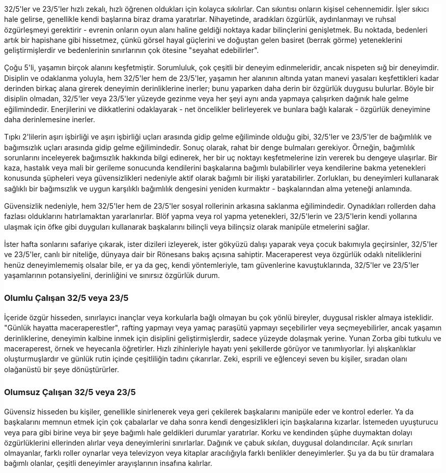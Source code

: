 32/5'ler ve 23/5'ler hızlı zekalı, hızlı öğrenen oldukları için kolayca sıkılırlar. Can sıkıntısı onların kişisel cehennemidir. İşler sıkıcı hale gelirse, genellikle kendi başlarına biraz drama yaratırlar. Nihayetinde, aradıkları özgürlük, aydınlanmayı ve ruhsal özgürleşmeyi gerektirir - evrenin onların oyun alanı haline geldiği noktaya kadar bilinçlerini genişletmek. Bu noktada, bedenleri artık bir hapishane gibi hissetmez, çünkü görsel hayal güçlerini ve doğuştan gelen basiret (berrak görme) yeteneklerini geliştirmişlerdir ve bedenlerinin sınırlarının çok ötesine "seyahat edebilirler".

Çoğu 5'li, yaşamın birçok alanını keşfetmiştir. Sorumluluk, çok çeşitli bir deneyim edinmeleridir, ancak nispeten sığ bir deneyimdir. Disiplin ve odaklanma yoluyla, hem 32/5'ler hem de 23/5'ler, yaşamın her alanının altında yatan manevi yasaları keşfettikleri kadar derinden birkaç alana girerek deneyimin derinliklerine inerler; bunu yaparken daha derin bir özgürlük duygusu bulurlar. Böyle bir disiplin olmadan, 32/5'ler veya 23/5'ler yüzeyde gezinme veya her şeyi aynı anda yapmaya çalışırken dağınık hale gelme eğilimindedir. Enerjilerini ve dikkatlerini odaklayarak - net öncelikler belirleyerek ve bunlara bağlı kalarak - özgürlük deneyimine daha derinlemesine inerler.

Tıpkı 2'lilerin aşırı işbirliği ve aşırı işbirliği uçları arasında gidip gelme eğiliminde olduğu gibi, 32/5'ler ve 23/5'ler de bağımlılık ve bağımsızlık uçları arasında gidip gelme eğilimindedir. Sonuç olarak, rahat bir denge bulmaları gerekiyor. Örneğin, bağımlılık sorunlarını inceleyerek bağımsızlık hakkında bilgi edinerek, her bir uç noktayı keşfetmelerine izin vererek bu dengeye ulaşırlar. Bir kaza, hastalık veya mali bir gerileme sonucunda kendilerini başkalarına bağımlı bulabilirler veya kendilerine bakma yetenekleri konusunda şüpheleri veya güvensizlikleri nedeniyle aktif olarak bağımlı bir ilişki yaratabilirler. Zorlukları, bu deneyimleri kullanarak sağlıklı bir bağımsızlık ve uygun karşılıklı bağımlılık dengesini yeniden kurmaktır - başkalarından alma yeteneği anlamında.

Güvensizlik nedeniyle, hem 32/5'ler hem de 23/5'ler sosyal rollerinin arkasına saklanma eğilimindedir. Oynadıkları rollerden daha fazlası olduklarını hatırlamaktan yararlanırlar. Blöf yapma veya rol yapma yetenekleri, 32/5'lerin ve 23/5'lerin kendi yollarına ulaşmak için öfke gibi duyguları kullanarak başkalarını bilinçli veya bilinçsiz olarak manipüle etmelerini sağlar.

İster hafta sonlarını safariye çıkarak, ister dizileri izleyerek, ister gökyüzü dalışı yaparak veya çocuk bakımıyla geçirsinler, 32/5'ler ve 23/5'ler, canlı bir niteliğe, dünyaya dair bir Rönesans bakış açısına sahiptir. Maceraperest veya özgürlük odaklı niteliklerini henüz deneyimlememiş olsalar bile, er ya da geç, kendi yöntemleriyle, tam güvenlerine kavuştuklarında, 32/5'ler ve 23/5'ler yaşamlarının potansiyelini, derinliğini ve sınırsız özgürlük durum.

### Olumlu Çalışan 32/5 veya 23/5

İçeride özgür hisseden, sınırlayıcı inançlar veya korkularla bağlı olmayan bu çok yönlü bireyler, duygusal riskler almaya isteklidir. "Günlük hayatta maceraperestler", rafting yapmayı veya yamaç paraşütü yapmayı seçebilirler veya seçmeyebilirler, ancak yaşamın derinliklerine, deneyimin kalbine inmek için disiplini geliştirmişlerdir, sadece yüzeyde dolaşmak yerine. Yunan Zorba gibi tutkulu ve maceraperest, örnek ve heyecanla öğretirler. Hızlı zihinleriyle hayatı yeni şekillerde görüyor ve tanımlıyorlar. İyi alışkanlıklar oluşturmuşlardır ve günlük rutin içinde çeşitliliğin tadını çıkarırlar. Zeki, esprili ve eğlenceyi seven bu kişiler, sıradan olanı olağanüstü bir şeye dönüştürürler.

### Olumsuz Çalışan 32/5 veya 23/5

Güvensiz hisseden bu kişiler, genellikle sinirlenerek veya geri çekilerek başkalarını manipüle eder ve kontrol ederler. Ya da başkalarını memnun etmek için çok çabalarlar ve daha sonra kendi dengesizlikleri için başkalarına kızarlar. İstemeden uyuşturucu veya para gibi birine veya bir şeye bağımlı hale geldikleri durumlar yaratırlar. Korku ve kendinden şüphe duymaktan dolayı özgürlüklerini ellerinden alırlar veya deneyimlerini sınırlarlar. Dağınık ve çabuk sıkılan, duygusal dolandırıcılar. Açık sınırları olmayanlar, farklı roller oynarlar veya televizyon veya kitaplar aracılığıyla farklı benlikler deneyimlerler. Şu ya da bu tür dramalara bağımlı olanlar, çeşitli deneyimler arayışlarının insafına kalırlar.
